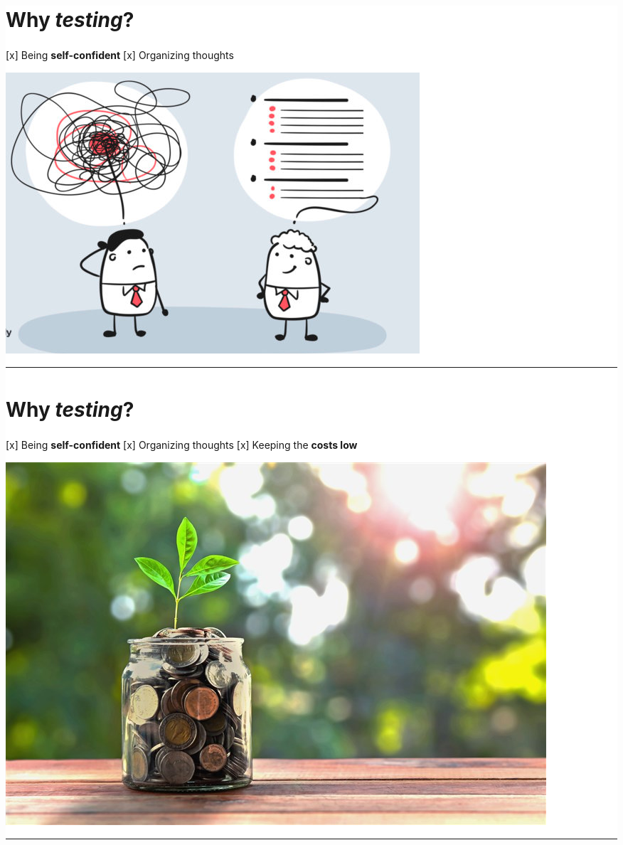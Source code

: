 
# Why *testing*?
[x] Being **self-confident**
[x] Organizing thoughts

![right 140%](thoughts.jpg)

---

# Why *testing*?
[x] Being **self-confident**
[x] Organizing thoughts
[x] Keeping the **costs low**

![right 135%](low_costs.jpg)

---